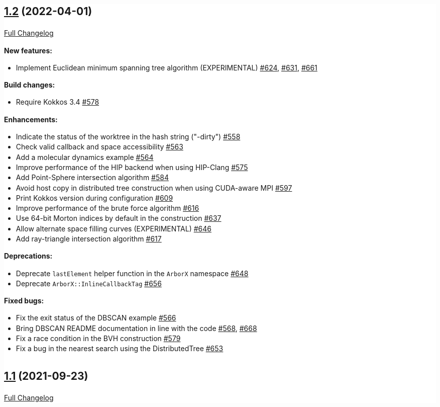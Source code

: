 ## [1.2](https://github.com/arborx/arborx/tree/v1.2) (2022-04-01)

[Full Changelog](https://github.com/arborx/arborx/compare/v1.1...v1.2)

**New features:**

- Implement Euclidean minimum spanning tree algorithm (EXPERIMENTAL) [\#624](https://github.com/arborx/ArborX/pull/624), [\#631](https://github.com/arborx/ArborX/pull/631), [\#661](https://github.com/arborx/ArborX/pull/631)

**Build changes:**

- Require Kokkos 3.4 [\#578](https://github.com/arborx/ArborX/pull/578)

**Enhancements:**

- Indicate the status of the worktree in the hash string ("-dirty") [\#558](https://github.com/arborx/ArborX/pull/558)
- Check valid callback and space accessibility [\#563](https://github.com/arborx/ArborX/pull/563)
- Add a molecular dynamics example [\#564](https://github.com/arborx/ArborX/pull/564)
- Improve performance of the HIP backend when using HIP-Clang [\#575](https://github.com/arborx/ArborX/pull/575)
- Add Point-Sphere intersection algorithm [\#584](https://github.com/arborx/ArborX/pull/584)
- Avoid host copy in distributed tree construction when using CUDA-aware MPI [\#597](https://github.com/arborx/ArborX/pull/597)
- Print Kokkos version during configuration [\#609](https://github.com/arborx/ArborX/pull/609)
- Improve performance of the brute force algorithm [\#616](https://github.com/arborx/ArborX/pull/616)
- Use 64-bit Morton indices by default in the construction [\#637](https://github.com/arborx/ArborX/pull/637)
- Allow alternate space filling curves (EXPERIMENTAL) [\#646](https://github.com/arborx/ArborX/pull/646)
- Add ray-triangle intersection algorithm [\#617](https://github.com/arborx/ArborX/pull/617)

**Deprecations:**

- Deprecate `lastElement` helper function in the `ArborX` namespace [\#648](https://github.com/arborx/ArborX/pull/648)
- Deprecate `ArborX::InlineCallbackTag` [\#656](https://github.com/arborx/ArborX/pull/656)

**Fixed bugs:**

- Fix the exit status of the DBSCAN example [\#566](https://github.com/arborx/ArborX/pull/566)
- Bring DBSCAN README documentation in line with the code [\#568](https://github.com/arborx/ArborX/pull/568), [\#668](https://github.com/arborx/ArborX/pull/668)
- Fix a race condition in the BVH construction [\#579](https://github.com/arborx/ArborX/pull/579)
- Fix a bug in the nearest search using the DistributedTree [\#653](https://github.com/arborx/ArborX/pull/653)

## [1.1](https://github.com/arborx/arborx/tree/v1.1) (2021-09-23)

[Full Changelog](https://github.com/arborx/arborx/compare/v1.0...v1.1)
